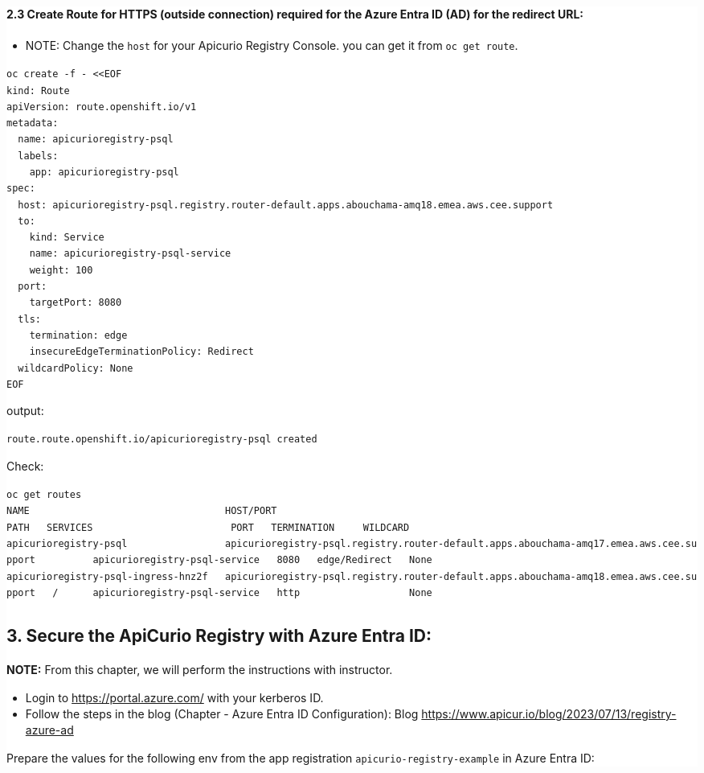 #### 2.3 Create Route for HTTPS (outside connection) required for the Azure Entra ID (AD) for the redirect URL:

- NOTE: Change the `host` for your Apicurio Registry Console. you can get it from `oc get route`.

```
oc create -f - <<EOF
kind: Route
apiVersion: route.openshift.io/v1
metadata:
  name: apicurioregistry-psql
  labels:
    app: apicurioregistry-psql
spec:
  host: apicurioregistry-psql.registry.router-default.apps.abouchama-amq18.emea.aws.cee.support
  to:
    kind: Service
    name: apicurioregistry-psql-service
    weight: 100
  port:
    targetPort: 8080
  tls:
    termination: edge
    insecureEdgeTerminationPolicy: Redirect
  wildcardPolicy: None
EOF
```

output:
```
route.route.openshift.io/apicurioregistry-psql created
```
Check:
```
oc get routes
NAME                                  HOST/PORT                                                                                 PATH   SERVICES                        PORT   TERMINATION     WILDCARD
apicurioregistry-psql                 apicurioregistry-psql.registry.router-default.apps.abouchama-amq17.emea.aws.cee.support          apicurioregistry-psql-service   8080   edge/Redirect   None
apicurioregistry-psql-ingress-hnz2f   apicurioregistry-psql.registry.router-default.apps.abouchama-amq18.emea.aws.cee.support   /      apicurioregistry-psql-service   http                   None
```

## 3. Secure the ApiCurio Registry with Azure Entra ID:

**NOTE:** From this chapter, we will perform the instructions with instructor.

- Login to https://portal.azure.com/ with your kerberos ID.
- Follow the steps in the blog (Chapter - Azure Entra ID Configuration): Blog https://www.apicur.io/blog/2023/07/13/registry-azure-ad

Prepare the values for the following env from the app registration `apicurio-registry-example` in Azure Entra ID:
